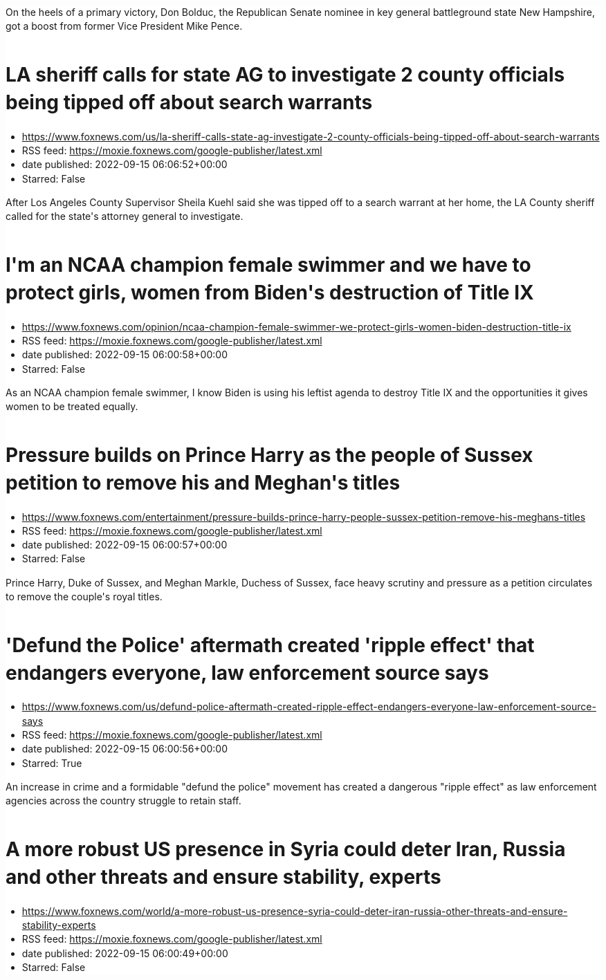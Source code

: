 On the heels of a primary victory, Don Bolduc, the Republican Senate nominee in key general battleground state New Hampshire, got a boost from former Vice President Mike Pence.

# LA sheriff calls for state AG to investigate 2 county officials being tipped off about search warrants
 - https://www.foxnews.com/us/la-sheriff-calls-state-ag-investigate-2-county-officials-being-tipped-off-about-search-warrants
 - RSS feed: https://moxie.foxnews.com/google-publisher/latest.xml
 - date published: 2022-09-15 06:06:52+00:00
 - Starred: False

After Los Angeles County Supervisor Sheila Kuehl said she was tipped off to a search warrant at her home, the LA County sheriff called for the state's attorney general to investigate.

# I'm an NCAA champion female swimmer and we have to protect girls, women from Biden's destruction of Title IX
 - https://www.foxnews.com/opinion/ncaa-champion-female-swimmer-we-protect-girls-women-biden-destruction-title-ix
 - RSS feed: https://moxie.foxnews.com/google-publisher/latest.xml
 - date published: 2022-09-15 06:00:58+00:00
 - Starred: False

As an NCAA champion female swimmer, I know Biden is using his leftist agenda to destroy Title IX and the opportunities it gives women to be treated equally.

# Pressure builds on Prince Harry as the people of Sussex petition to remove his and Meghan's titles
 - https://www.foxnews.com/entertainment/pressure-builds-prince-harry-people-sussex-petition-remove-his-meghans-titles
 - RSS feed: https://moxie.foxnews.com/google-publisher/latest.xml
 - date published: 2022-09-15 06:00:57+00:00
 - Starred: False

Prince Harry, Duke of Sussex, and Meghan Markle, Duchess of Sussex, face heavy scrutiny and pressure as a petition circulates to remove the couple's royal titles.

# 'Defund the Police' aftermath created 'ripple effect' that endangers everyone, law enforcement source says
 - https://www.foxnews.com/us/defund-police-aftermath-created-ripple-effect-endangers-everyone-law-enforcement-source-says
 - RSS feed: https://moxie.foxnews.com/google-publisher/latest.xml
 - date published: 2022-09-15 06:00:56+00:00
 - Starred: True

An increase in crime and a formidable "defund the police" movement has created a dangerous "ripple effect" as law enforcement agencies across the country struggle to retain staff.

# A more robust US presence in Syria could deter Iran, Russia and other threats and ensure stability, experts
 - https://www.foxnews.com/world/a-more-robust-us-presence-syria-could-deter-iran-russia-other-threats-and-ensure-stability-experts
 - RSS feed: https://moxie.foxnews.com/google-publisher/latest.xml
 - date published: 2022-09-15 06:00:49+00:00
 - Starred: False
